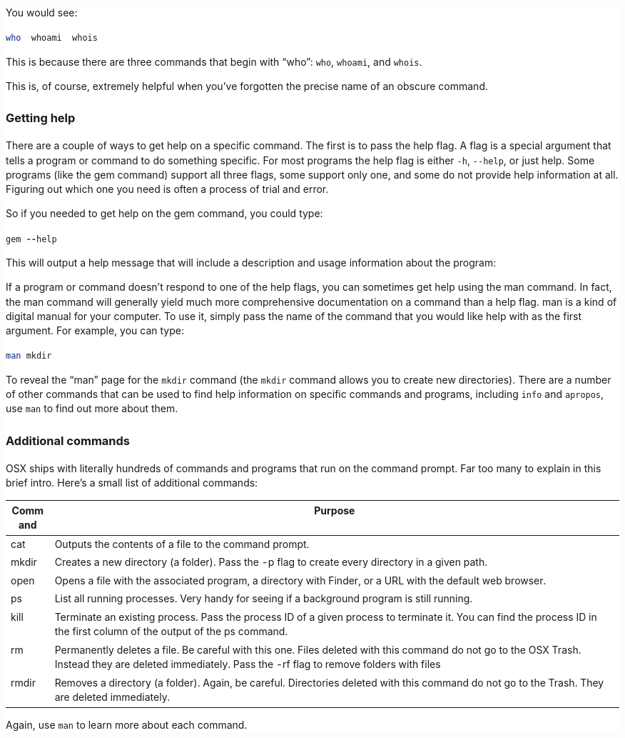 You would see:

```bash
who  whoami  whois
```

This is because there are three commands that begin with “who”: `who`, `whoami`, and `whois`.

This is, of course, extremely helpful when you’ve forgotten the precise name of an obscure command.

### Getting help

There are a couple of ways to get help on a specific command. The first is to pass the help flag. A flag is a special argument that tells a program or command to do something specific. For most programs the help flag is either `-h`, `--help`, or just help. Some programs (like the gem command) support all three flags, some support only one, and some do not provide help information at all. Figuring out which one you need is often a process of trial and error.

So if you needed to get help on the gem command, you could type:

```ruby
gem --help
```

This will output a help message that will include a description and usage information about the program:

If a program or command doesn’t respond to one of the help flags, you can sometimes get help using the man command. In fact, the man command will generally yield much more comprehensive documentation on a command than a help flag. man is a kind of digital manual for your computer. To use it, simply pass the name of the command that you would like help with as the first argument. For example, you can type:

```bash
man mkdir
```

To reveal the “man” page for the `mkdir` command (the `mkdir` command allows you to create new directories). There are a number of other commands that can be used to find help information on specific commands and programs, including `info` and `apropos`, use `man` to find out more about them.

### Additional commands

OSX ships with literally hundreds of commands and programs that run on the command prompt. Far too many to explain in this brief intro. Here’s a small list of additional commands:

| Command | Purpose |
| --- | --- |
| cat | Outputs the contents of a file to the command prompt. |
| mkdir | Creates a new directory (a folder). Pass the -p flag to create every directory in a given path. |
| open | Opens a file with the associated program, a directory with Finder, or a URL with the default web browser. |
| ps | List all running processes. Very handy for seeing if a background program is still running. |
| kill | Terminate an existing process. Pass the process ID of a given process to terminate it. You can find the process ID in the first column of the output of the ps command. |
| rm | Permanently deletes a file. Be careful with this one. Files deleted with this command do not go to the OSX Trash. Instead they are deleted immediately. Pass the -rf flag to remove folders with files |
| rmdir | Removes a directory (a folder). Again, be careful. Directories deleted with this command do not go to the Trash. They are deleted immediately. |

Again, use `man` to learn more about each command.

